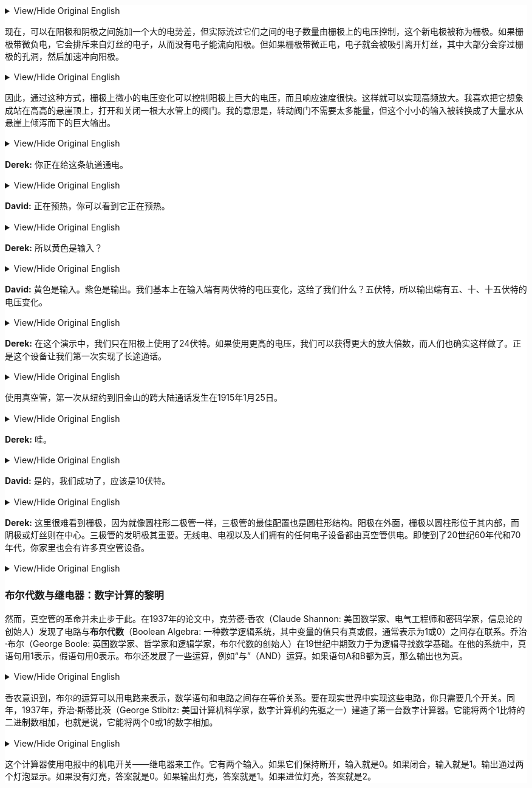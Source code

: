 <details><summary>View/Hide Original English</summary></details>

现在，可以在阳极和阴极之间施加一个大的电势差，但实际流过它们之间的电子数量由栅极上的电压控制，这个新电极被称为栅极。如果栅极带微负电，它会排斥来自灯丝的电子，从而没有电子能流向阳极。但如果栅极带微正电，电子就会被吸引离开灯丝，其中大部分会穿过栅极的孔洞，然后加速冲向阳极。

<details><summary>View/Hide Original English</summary></details>

因此，通过这种方式，栅极上微小的电压变化可以控制阳极上巨大的电压，而且响应速度很快。这样就可以实现高频放大。我喜欢把它想象成站在高高的悬崖顶上，打开和关闭一根大水管上的阀门。我的意思是，转动阀门不需要太多能量，但这个小小的输入被转换成了大量水从悬崖上倾泻而下的巨大输出。

<details><summary>View/Hide Original English</summary></details>

**Derek:** 你正在给这条轨道通电。

<details><summary>View/Hide Original English</summary></details>

**David:** 正在预热，你可以看到它正在预热。

<details><summary>View/Hide Original English</summary></details>

**Derek:** 所以黄色是输入？

<details><summary>View/Hide Original English</summary></details>

**David:** 黄色是输入。紫色是输出。我们基本上在输入端有两伏特的电压变化，这给了我们什么？五伏特，所以输出端有五、十、十五伏特的电压变化。

<details><summary>View/Hide Original English</summary></details>

**Derek:** 在这个演示中，我们只在阳极上使用了24伏特。如果使用更高的电压，我们可以获得更大的放大倍数，而人们也确实这样做了。正是这个设备让我们第一次实现了长途通话。

<details><summary>View/Hide Original English</summary></details>

使用真空管，第一次从纽约到旧金山的跨大陆通话发生在1915年1月25日。

<details><summary>View/Hide Original English</summary></details>

**Derek:** 哇。

<details><summary>View/Hide Original English</summary></details>

**David:** 是的，我们成功了，应该是10伏特。

<details><summary>View/Hide Original English</summary></details>

**Derek:** 这里很难看到栅极，因为就像圆柱形二极管一样，三极管的最佳配置也是圆柱形结构。阳极在外面，栅极以圆柱形位于其内部，而阴极或灯丝则在中心。三极管的发明极其重要。无线电、电视以及人们拥有的任何电子设备都由真空管供电。即使到了20世纪60年代和70年代，你家里也会有许多真空管设备。

<details><summary>View/Hide Original English</summary></details>

### 布尔代数与继电器：数字计算的黎明

然而，真空管的革命并未止步于此。在1937年的论文中，克劳德·香农（Claude Shannon: 美国数学家、电气工程师和密码学家，信息论的创始人）发现了电路与**布尔代数**（Boolean Algebra: 一种数学逻辑系统，其中变量的值只有真或假，通常表示为1或0）之间存在联系。乔治·布尔（George Boole: 英国数学家、哲学家和逻辑学家，布尔代数的创始人）在19世纪中期致力于为逻辑寻找数学基础。在他的系统中，真语句用1表示，假语句用0表示。布尔还发展了一些运算，例如“与”（AND）运算。如果语句A和B都为真，那么输出也为真。

<details><summary>View/Hide Original English</summary></details>

香农意识到，布尔的运算可以用电路来表示，数学语句和电路之间存在等价关系。要在现实世界中实现这些电路，你只需要几个开关。同年，1937年，乔治·斯蒂比茨（George Stibitz: 美国计算机科学家，数字计算机的先驱之一）建造了第一台数字计算器。它能将两个1比特的二进制数相加，也就是说，它能将两个0或1的数字相加。

<details><summary>View/Hide Original English</summary></details>

这个计算器使用电报中的机电开关——继电器来工作。它有两个输入。如果它们保持断开，输入就是0。如果闭合，输入就是1。输出通过两个灯泡显示。如果没有灯亮，答案就是0。如果输出灯亮，答案就是1。如果进位灯亮，答案就是2。
